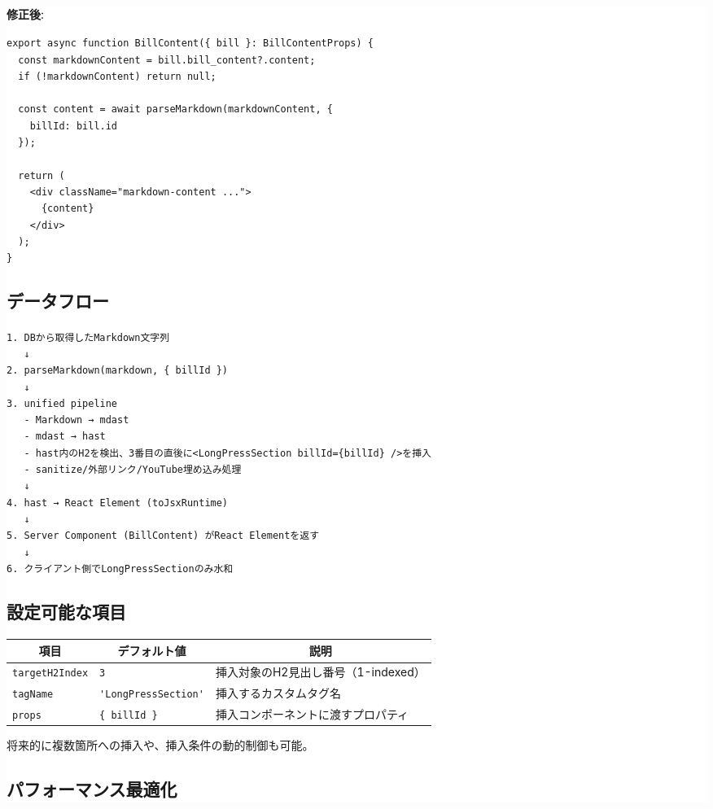 **修正後**:
```tsx
export async function BillContent({ bill }: BillContentProps) {
  const markdownContent = bill.bill_content?.content;
  if (!markdownContent) return null;

  const content = await parseMarkdown(markdownContent, {
    billId: bill.id
  });

  return (
    <div className="markdown-content ...">
      {content}
    </div>
  );
}
```

## データフロー

```
1. DBから取得したMarkdown文字列
   ↓
2. parseMarkdown(markdown, { billId })
   ↓
3. unified pipeline
   - Markdown → mdast
   - mdast → hast
   - hast内のH2を検出、3番目の直後に<LongPressSection billId={billId} />を挿入
   - sanitize/外部リンク/YouTube埋め込み処理
   ↓
4. hast → React Element (toJsxRuntime)
   ↓
5. Server Component (BillContent) がReact Elementを返す
   ↓
6. クライアント側でLongPressSectionのみ水和
```

## 設定可能な項目

| 項目 | デフォルト値 | 説明 |
|------|------------|------|
| `targetH2Index` | `3` | 挿入対象のH2見出し番号（1-indexed） |
| `tagName` | `'LongPressSection'` | 挿入するカスタムタグ名 |
| `props` | `{ billId }` | 挿入コンポーネントに渡すプロパティ |

将来的に複数箇所への挿入や、挿入条件の動的制御も可能。

## パフォーマンス最適化
